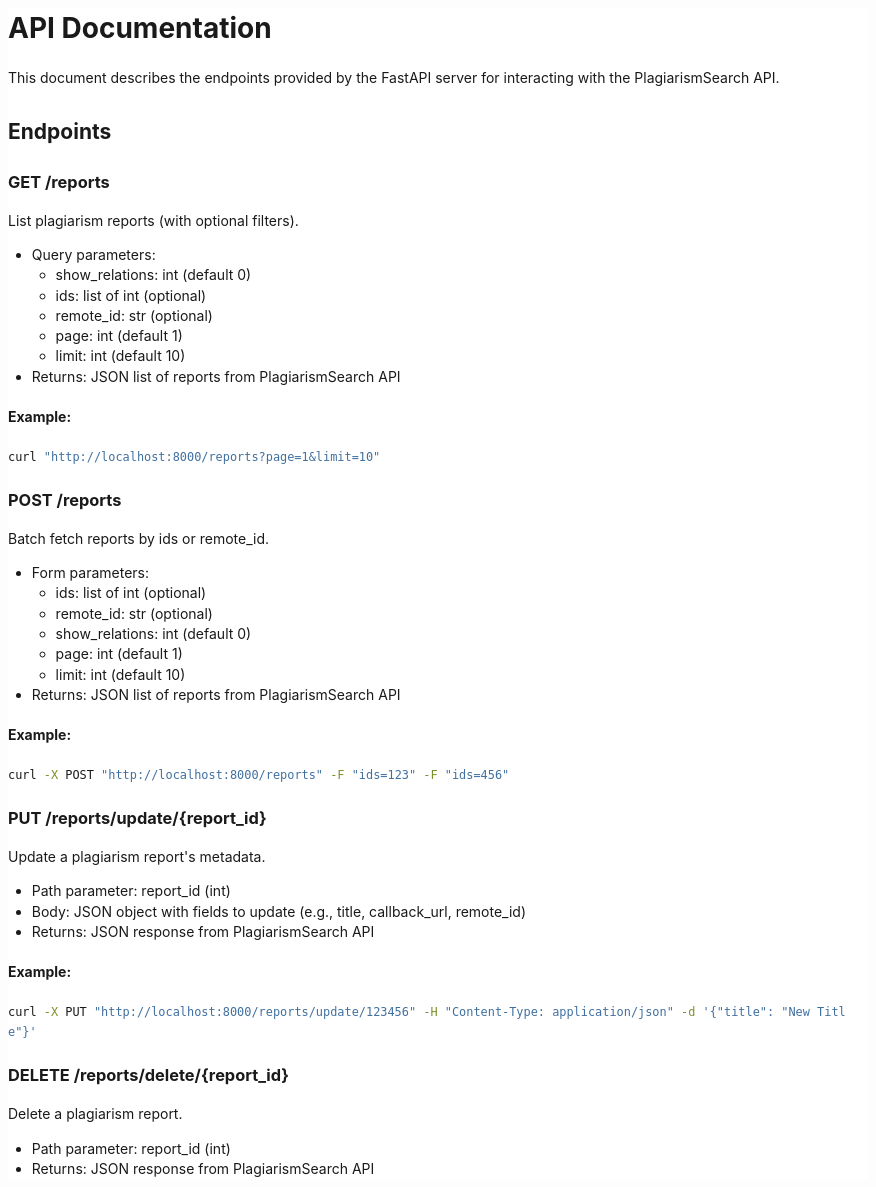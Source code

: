 # API Documentation

This document describes the endpoints provided by the FastAPI server for interacting with the PlagiarismSearch API.

## Endpoints

### GET /reports
List plagiarism reports (with optional filters).
- Query parameters:
  - show_relations: int (default 0)
  - ids: list of int (optional)
  - remote_id: str (optional)
  - page: int (default 1)
  - limit: int (default 10)
- Returns: JSON list of reports from PlagiarismSearch API

#### Example:
```bash
curl "http://localhost:8000/reports?page=1&limit=10"
```

### POST /reports
Batch fetch reports by ids or remote_id.
- Form parameters:
  - ids: list of int (optional)
  - remote_id: str (optional)
  - show_relations: int (default 0)
  - page: int (default 1)
  - limit: int (default 10)
- Returns: JSON list of reports from PlagiarismSearch API

#### Example:
```bash
curl -X POST "http://localhost:8000/reports" -F "ids=123" -F "ids=456"
```

### PUT /reports/update/{report_id}
Update a plagiarism report's metadata.
- Path parameter: report_id (int)
- Body: JSON object with fields to update (e.g., title, callback_url, remote_id)
- Returns: JSON response from PlagiarismSearch API

#### Example:
```bash
curl -X PUT "http://localhost:8000/reports/update/123456" -H "Content-Type: application/json" -d '{"title": "New Title"}'
```

### DELETE /reports/delete/{report_id}
Delete a plagiarism report.
- Path parameter: report_id (int)
- Returns: JSON response from PlagiarismSearch API
